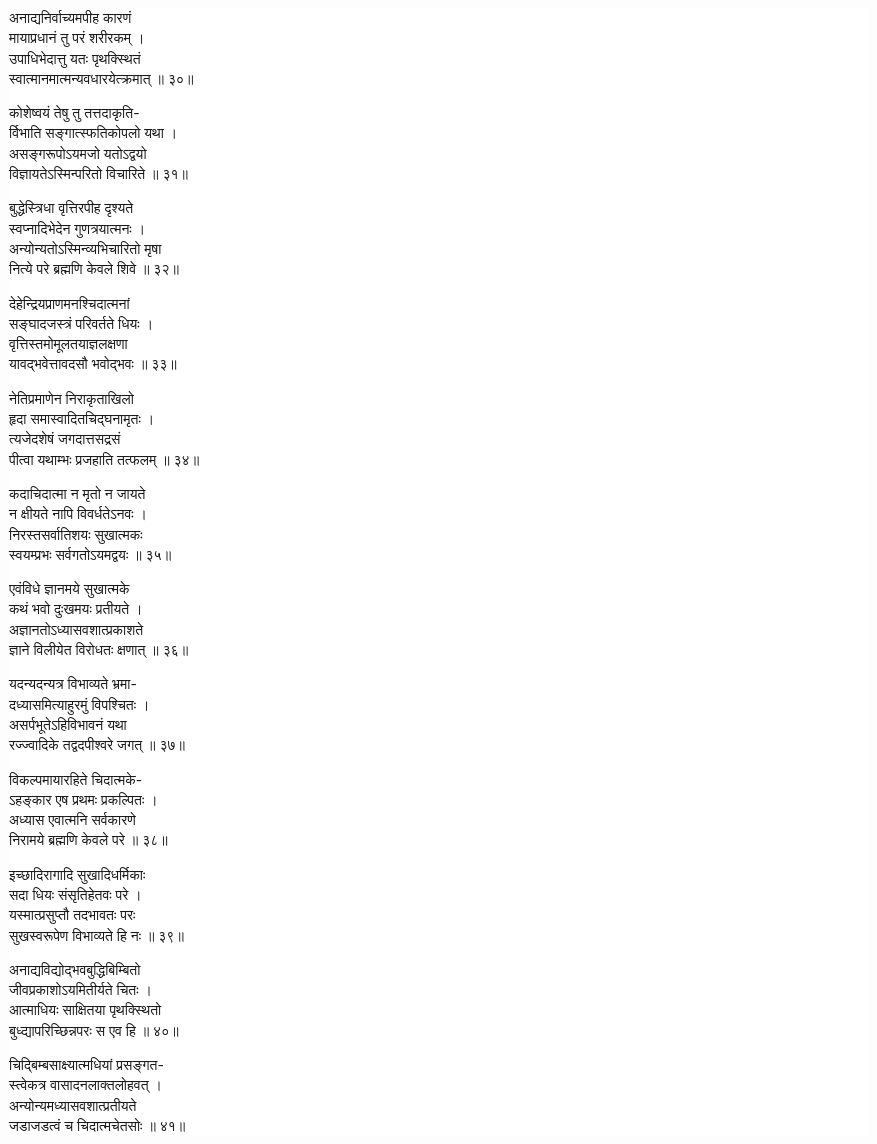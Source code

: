 अनाद्यनिर्वाच्यमपीह कारणं  
       मायाप्रधानं तु परं शरीरकम् ।  
उपाधिभेदात्तु यतः पृथक्स्थितं  
       स्वात्मानमात्मन्यवधारयेत्क्रमात् ॥ ३०॥  
  
कोशेष्वयं तेषु तु तत्तदाकृति-  
       र्विभाति सङ्गात्स्फतिकोपलो यथा ।  
असङ्गरूपोऽयमजो यतोऽद्वयो  
       विज्ञायतेऽस्मिन्परितो विचारिते ॥ ३१॥  
  
बुद्धेस्त्रिधा वृत्तिरपीह दृश्यते  
       स्वप्नादिभेदेन गुणत्रयात्मनः  ।  
अन्योन्यतोऽस्मिन्व्यभिचारितो मृषा  
       नित्ये परे ब्रह्मणि केवले शिवे ॥ ३२॥  
  
देहेन्द्रियप्राणमनश्चिदात्मनां  
       सङ्घादजस्त्रं परिवर्तते धियः ।  
वृत्तिस्तमोमूलतयाज्ञलक्षणा  
       यावद्भवेत्तावदसौ भवोद्भवः ॥ ३३॥  
  
नेतिप्रमाणेन निराकृताखिलो  
       हृदा समास्वादितचिद्घनामृतः ।  
त्यजेदशेषं जगदात्तसद्रसं  
       पीत्वा यथाम्भः प्रजहाति तत्फलम् ॥ ३४॥  
  
कदाचिदात्मा न मृतो न जायते  
       न क्षीयते नापि विवर्धतेऽनवः ।  
निरस्तसर्वातिशयः सुखात्मकः  
       स्वयम्प्रभः सर्वगतोऽयमद्वयः ॥ ३५॥  
  
एवंविधे ज्ञानमये सुखात्मके  
       कथं भवो दुःखमयः प्रतीयते ।  
अज्ञानतोऽध्यासवशात्प्रकाशते  
       ज्ञाने विलीयेत विरोधतः क्षणात् ॥ ३६॥  
  
यदन्यदन्यत्र विभाव्यते भ्रमा-  
      दध्यासमित्याहुरमुं विपश्चितः ।  
असर्पभूतेऽहिविभावनं यथा  
       रज्ज्वादिके तद्वदपीश्वरे जगत् ॥ ३७॥  
  
विकल्पमायारहिते चिदात्मके-  
       ऽहङ्कार एष प्रथमः प्रकल्पितः ।  
अध्यास एवात्मनि सर्वकारणे  
       निरामये ब्रह्मणि केवले परे ॥ ३८॥  
  
इच्छादिरागादि सुखादिधर्मिकाः  
      सदा धियः संसृतिहेतवः परे ।  
यस्मात्प्रसुप्तौ तदभावतः परः  
       सुखस्वरूपेण विभाव्यते हि नः ॥ ३९॥  
  
अनाद्यविद्योद्भवबुद्धिबिम्बितो  
       जीवप्रकाशोऽयमितीर्यते चितः ।  
आत्माधियः साक्षितया पृथक्स्थितो  
       बुध्द्यापरिच्छिन्नपरः स एव हि ॥ ४०॥  
  
चिद्बिम्बसाक्ष्यात्मधियां प्रसङ्गत-  
       स्त्वेकत्र वासादनलाक्तलोहवत् ।  
अन्योन्यमध्यासवशात्प्रतीयते  
       जडाजडत्वं च चिदात्मचेतसोः ॥ ४१॥  
  